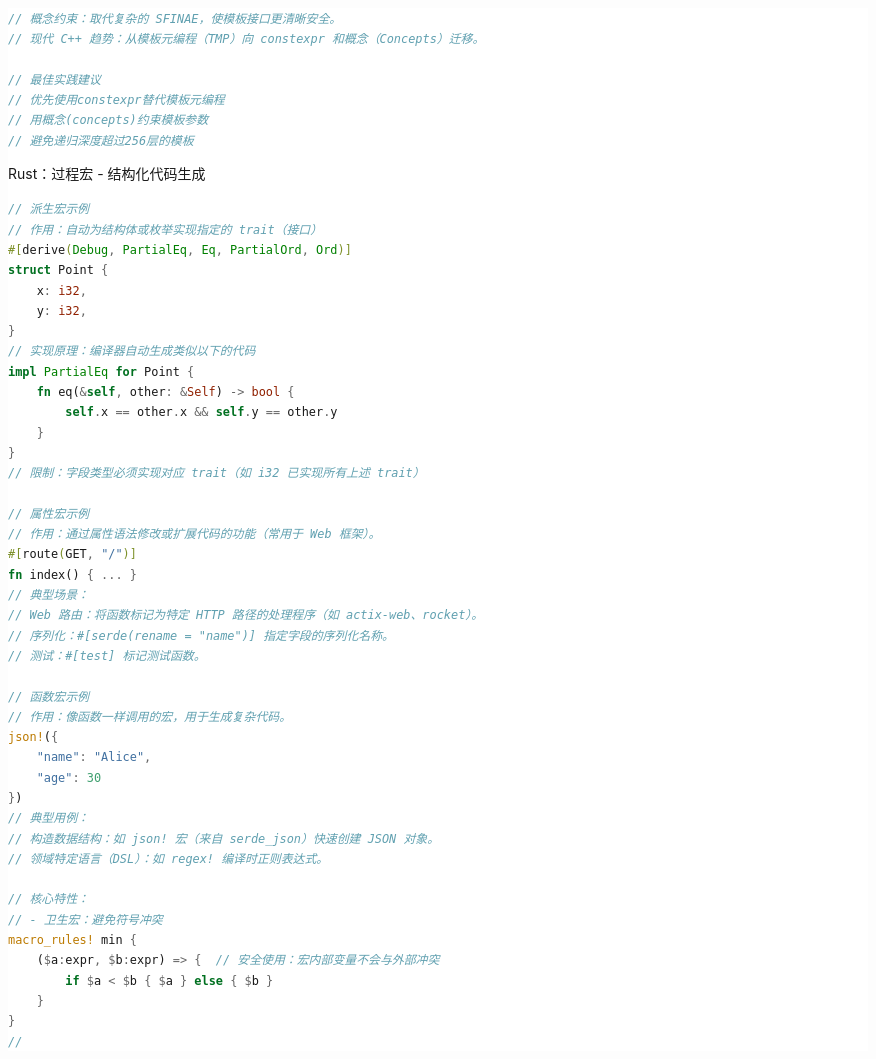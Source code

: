 ```cpp
// 概念约束：取代复杂的 SFINAE，使模板接口更清晰安全。
// 现代 C++ 趋势：从模板元编程（TMP）向 constexpr 和概念（Concepts）迁移。

// 最佳实践建议
// 优先使用constexpr替代模板元编程
// 用概念(concepts)约束模板参数
// 避免递归深度超过256层的模板
```

Rust：过程宏 - 结构化代码生成

```rust
// 派生宏示例 
// 作用：自动为结构体或枚举实现指定的 trait（接口）
#[derive(Debug, PartialEq, Eq, PartialOrd, Ord)]
struct Point {
    x: i32,
    y: i32,
}
// 实现原理：编译器自动生成类似以下的代码
impl PartialEq for Point {
    fn eq(&self, other: &Self) -> bool {
        self.x == other.x && self.y == other.y
    }
}
// 限制：字段类型必须实现对应 trait（如 i32 已实现所有上述 trait）

// 属性宏示例
// 作用：通过属性语法修改或扩展代码的功能（常用于 Web 框架）。
#[route(GET, "/")]
fn index() { ... }
// 典型场景：
// Web 路由：将函数标记为特定 HTTP 路径的处理程序（如 actix-web、rocket）。
// 序列化：#[serde(rename = "name")] 指定字段的序列化名称。
// 测试：#[test] 标记测试函数。

// 函数宏示例
// 作用：像函数一样调用的宏，用于生成复杂代码。
json!({
    "name": "Alice",
    "age": 30
})
// 典型用例：
// 构造数据结构：如 json! 宏（来自 serde_json）快速创建 JSON 对象。
// 领域特定语言（DSL）：如 regex! 编译时正则表达式。

// 核心特性：
// - 卫生宏：避免符号冲突
macro_rules! min {
    ($a:expr, $b:expr) => {  // 安全使用：宏内部变量不会与外部冲突
        if $a < $b { $a } else { $b }
    }
} 
//
